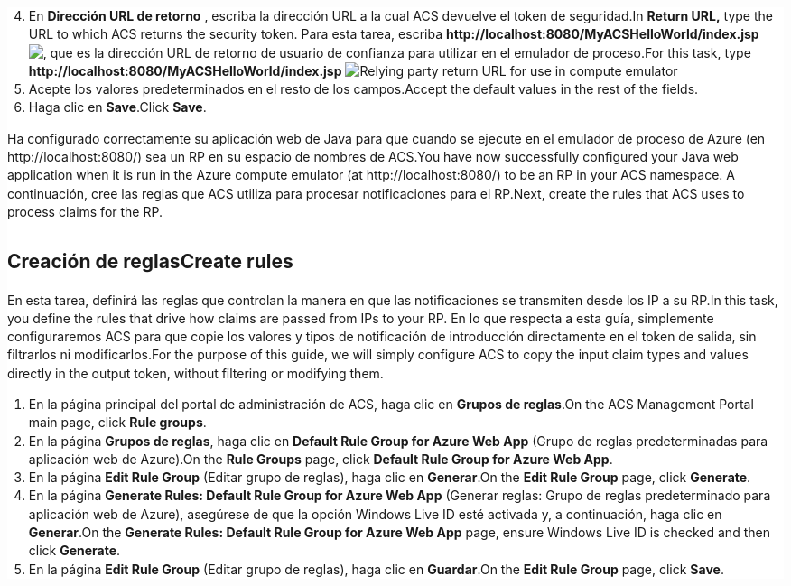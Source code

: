    4. <span data-ttu-id="f73cd-207">En **Dirección URL de retorno** , escriba la dirección URL a la cual ACS devuelve el token de seguridad.</span><span class="sxs-lookup"><span data-stu-id="f73cd-207">In **Return URL,** type the URL to which ACS returns the security token.</span></span> <span data-ttu-id="f73cd-208">Para esta tarea, escriba **http://localhost:8080/MyACSHelloWorld/index.jsp**
      ![, que es la dirección URL de retorno de usuario de confianza para utilizar en el emulador de proceso][relying_party_return_url_emulator].</span><span class="sxs-lookup"><span data-stu-id="f73cd-208">For this task, type **http://localhost:8080/MyACSHelloWorld/index.jsp**
![Relying party return URL for use in compute emulator][relying_party_return_url_emulator]</span></span>
   5. <span data-ttu-id="f73cd-209">Acepte los valores predeterminados en el resto de los campos.</span><span class="sxs-lookup"><span data-stu-id="f73cd-209">Accept the default values in the rest of the fields.</span></span>
4. <span data-ttu-id="f73cd-210">Haga clic en **Save**.</span><span class="sxs-lookup"><span data-stu-id="f73cd-210">Click **Save**.</span></span>

<span data-ttu-id="f73cd-211">Ha configurado correctamente su aplicación web de Java para que cuando se ejecute en el emulador de proceso de Azure (en http://localhost:8080/) sea un RP en su espacio de nombres de ACS.</span><span class="sxs-lookup"><span data-stu-id="f73cd-211">You have now successfully configured your Java web application when it is run in the Azure compute emulator (at http://localhost:8080/) to be an RP in your ACS namespace.</span></span> <span data-ttu-id="f73cd-212">A continuación, cree las reglas que ACS utiliza para procesar notificaciones para el RP.</span><span class="sxs-lookup"><span data-stu-id="f73cd-212">Next, create the rules that ACS uses to process claims for the RP.</span></span>

## <a name="create-rules"></a><span data-ttu-id="f73cd-213">Creación de reglas</span><span class="sxs-lookup"><span data-stu-id="f73cd-213">Create rules</span></span>
<span data-ttu-id="f73cd-214">En esta tarea, definirá las reglas que controlan la manera en que las notificaciones se transmiten desde los IP a su RP.</span><span class="sxs-lookup"><span data-stu-id="f73cd-214">In this task, you define the rules that drive how claims are passed from IPs to your RP.</span></span> <span data-ttu-id="f73cd-215">En lo que respecta a esta guía, simplemente configuraremos ACS para que copie los valores y tipos de notificación de introducción directamente en el token de salida, sin filtrarlos ni modificarlos.</span><span class="sxs-lookup"><span data-stu-id="f73cd-215">For the purpose of this guide, we will simply configure ACS to copy the input claim types and values directly in the output token, without filtering or modifying them.</span></span>

1. <span data-ttu-id="f73cd-216">En la página principal del portal de administración de ACS, haga clic en **Grupos de reglas**.</span><span class="sxs-lookup"><span data-stu-id="f73cd-216">On the ACS Management Portal main page, click **Rule groups**.</span></span>
2. <span data-ttu-id="f73cd-217">En la página **Grupos de reglas**, haga clic en **Default Rule Group for Azure Web App** (Grupo de reglas predeterminadas para aplicación web de Azure).</span><span class="sxs-lookup"><span data-stu-id="f73cd-217">On the **Rule Groups** page, click **Default Rule Group for Azure Web App**.</span></span>
3. <span data-ttu-id="f73cd-218">En la página **Edit Rule Group** (Editar grupo de reglas), haga clic en **Generar**.</span><span class="sxs-lookup"><span data-stu-id="f73cd-218">On the **Edit Rule Group** page, click **Generate**.</span></span>
4. <span data-ttu-id="f73cd-219">En la página **Generate Rules: Default Rule Group for Azure Web App** (Generar reglas: Grupo de reglas predeterminado para aplicación web de Azure), asegúrese de que la opción Windows Live ID esté activada y, a continuación, haga clic en **Generar**.</span><span class="sxs-lookup"><span data-stu-id="f73cd-219">On the **Generate Rules: Default Rule Group for Azure Web App** page, ensure Windows Live ID is checked and then click **Generate**.</span></span>    
5. <span data-ttu-id="f73cd-220">En la página **Edit Rule Group** (Editar grupo de reglas), haga clic en **Guardar**.</span><span class="sxs-lookup"><span data-stu-id="f73cd-220">On the **Edit Rule Group** page, click **Save**.</span></span>


[What is ACS?]: #what-is
[Concepts]: #concepts
[Prerequisites]: #pre
[Create a Java web application]: #create-java-app
[Create an ACS Namespace]: #create-namespace
[Add Identity Providers]: #add-IP
[Add a Relying Party Application]: #add-RP
[Create Rules]: #create-rules
[Upload a certificate to your ACS namespace]: #upload-certificate
[Review the Application Integration Page]: #review-app-int
[Configure Trust between ACS and Your ASP.NET Web Application]: #config-trust
[Add the ACS Filter library to your application]: #add_acs_filter_library
[Deploy to the compute emulator]: #deploy_compute_emulator
[Deploy to Azure]: #deploy_azure
[Next steps]: #next_steps
[project website]: http://wastarterkit4java.codeplex.com/releases/view/61026
[How to view SAML returned by the Azure Access Control Service]: active-directory-java-view-saml-returned-by-access-control.md
[Access Control Service 2.0]: http://go.microsoft.com/fwlink/?LinkID=212360
[Windows Identity Foundation]: http://www.microsoft.com/download/en/details.aspx?id=17331
[Windows Identity Foundation SDK]: http://www.microsoft.com/download/en/details.aspx?id=4451
[Azure Management Portal]: https://manage.windowsazure.com
[acs_flow]: ./media/active-directory-java-authenticate-users-access-control-eclipse/ACSFlow.png
[add_acs_filter_lib]: ./media/active-directory-java-authenticate-users-access-control-eclipse/AddACSFilterLibrary.png
[add_acs_filter_lib_emulator]: ./media/active-directory-java-authenticate-users-access-control-eclipse/AddACSFilterLibraryEmulator.png
[add_acs_filter_lib_production]: ./media/active-directory-java-authenticate-users-access-control-eclipse/AddACSFilterLibraryProduction.png
[relying_party_realm_emulator]: ./media/active-directory-java-authenticate-users-access-control-eclipse/RelyingPartyRealmEmulator.png
[relying_party_return_url_emulator]: ./media/active-directory-java-authenticate-users-access-control-eclipse/RelyingPartyReturnURLEmulator.png
[relying_party_realm_production]: ./media/active-directory-java-authenticate-users-access-control-eclipse/RelyingPartyRealmProduction.png
[relying_party_return_url_production]: ./media/active-directory-java-authenticate-users-access-control-eclipse/RelyingPartyReturnURLProduction.png
[add_cert_component]: ./media/active-directory-java-authenticate-users-access-control-eclipse/AddCertificateComponent.png
[add_jsp_file_acs]: ./media/active-directory-java-authenticate-users-access-control-eclipse/AddJSPFileACS.png
[create_acs_hello_world]: ./media/active-directory-java-authenticate-users-access-control-eclipse/CreateACSHelloWorld.png
[add_token_signing_cert]: ./media/active-directory-java-authenticate-users-access-control-eclipse/AddTokenSigningCertificate.png